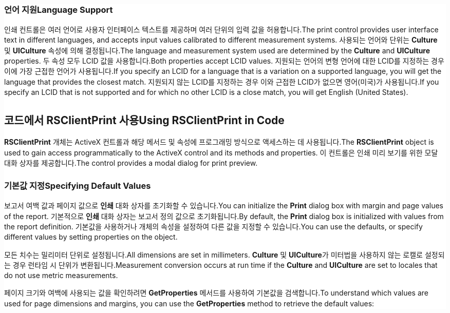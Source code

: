 ### <a name="language-support"></a><span data-ttu-id="830c9-126">언어 지원</span><span class="sxs-lookup"><span data-stu-id="830c9-126">Language Support</span></span>  
 <span data-ttu-id="830c9-127">인쇄 컨트롤은 여러 언어로 사용자 인터페이스 텍스트를 제공하며 여러 단위의 입력 값을 허용합니다.</span><span class="sxs-lookup"><span data-stu-id="830c9-127">The print control provides user interface text in different languages, and accepts input values calibrated to different measurement systems.</span></span> <span data-ttu-id="830c9-128">사용되는 언어와 단위는 **Culture** 및 **UICulture** 속성에 의해 결정됩니다.</span><span class="sxs-lookup"><span data-stu-id="830c9-128">The language and measurement system used are determined by the **Culture** and **UICulture** properties.</span></span> <span data-ttu-id="830c9-129">두 속성 모두 LCID 값을 사용합니다.</span><span class="sxs-lookup"><span data-stu-id="830c9-129">Both properties accept LCID values.</span></span> <span data-ttu-id="830c9-130">지원되는 언어의 변형 언어에 대한 LCID를 지정하는 경우 이에 가장 근접한 언어가 사용됩니다.</span><span class="sxs-lookup"><span data-stu-id="830c9-130">If you specify an LCID for a language that is a variation on a supported language, you will get the language that provides the closest match.</span></span> <span data-ttu-id="830c9-131">지원되지 않는 LCID를 지정하는 경우 이와 근접한 LCID가 없으면 영어(미국)가 사용됩니다.</span><span class="sxs-lookup"><span data-stu-id="830c9-131">If you specify an LCID that is not supported and for which no other LCID is a close match, you will get English (United States).</span></span>  
  
## <a name="using-rsclientprint-in-code"></a><span data-ttu-id="830c9-132">코드에서 RSClientPrint 사용</span><span class="sxs-lookup"><span data-stu-id="830c9-132">Using RSClientPrint in Code</span></span>  
 <span data-ttu-id="830c9-133">**RSClientPrint** 개체는 ActiveX 컨트롤과 해당 메서드 및 속성에 프로그래밍 방식으로 액세스하는 데 사용됩니다.</span><span class="sxs-lookup"><span data-stu-id="830c9-133">The **RSClientPrint** object is used to gain access programmatically to the ActiveX control and its methods and properties.</span></span> <span data-ttu-id="830c9-134">이 컨트롤은 인쇄 미리 보기를 위한 모달 대화 상자를 제공합니다.</span><span class="sxs-lookup"><span data-stu-id="830c9-134">The control provides a modal dialog for print preview.</span></span>  
  
### <a name="specifying-default-values"></a><span data-ttu-id="830c9-135">기본값 지정</span><span class="sxs-lookup"><span data-stu-id="830c9-135">Specifying Default Values</span></span>  
 <span data-ttu-id="830c9-136">보고서 여백 값과 페이지 값으로 **인쇄** 대화 상자를 초기화할 수 있습니다.</span><span class="sxs-lookup"><span data-stu-id="830c9-136">You can initialize the **Print** dialog box with margin and page values of the report.</span></span> <span data-ttu-id="830c9-137">기본적으로 **인쇄** 대화 상자는 보고서 정의 값으로 초기화됩니다.</span><span class="sxs-lookup"><span data-stu-id="830c9-137">By default, the **Print** dialog box is initialized with values from the report definition.</span></span> <span data-ttu-id="830c9-138">기본값을 사용하거나 개체의 속성을 설정하여 다른 값을 지정할 수 있습니다.</span><span class="sxs-lookup"><span data-stu-id="830c9-138">You can use the defaults, or specify different values by setting properties on the object.</span></span>  
  
 <span data-ttu-id="830c9-139">모든 치수는 밀리미터 단위로 설정됩니다.</span><span class="sxs-lookup"><span data-stu-id="830c9-139">All dimensions are set in millimeters.</span></span> <span data-ttu-id="830c9-140">**Culture** 및 **UICulture**가 미터법을 사용하지 않는 로캘로 설정되는 경우 런타임 시 단위가 변환됩니다.</span><span class="sxs-lookup"><span data-stu-id="830c9-140">Measurement conversion occurs at run time if the **Culture** and **UICulture** are set to locales that do not use metric measurements.</span></span>  
  
 <span data-ttu-id="830c9-141">페이지 크기와 여백에 사용되는 값을 확인하려면 **GetProperties** 메서드를 사용하여 기본값을 검색합니다.</span><span class="sxs-lookup"><span data-stu-id="830c9-141">To understand which values are used for page dimensions and margins, you can use the **GetProperties** method to retrieve the default values:</span></span>  
  